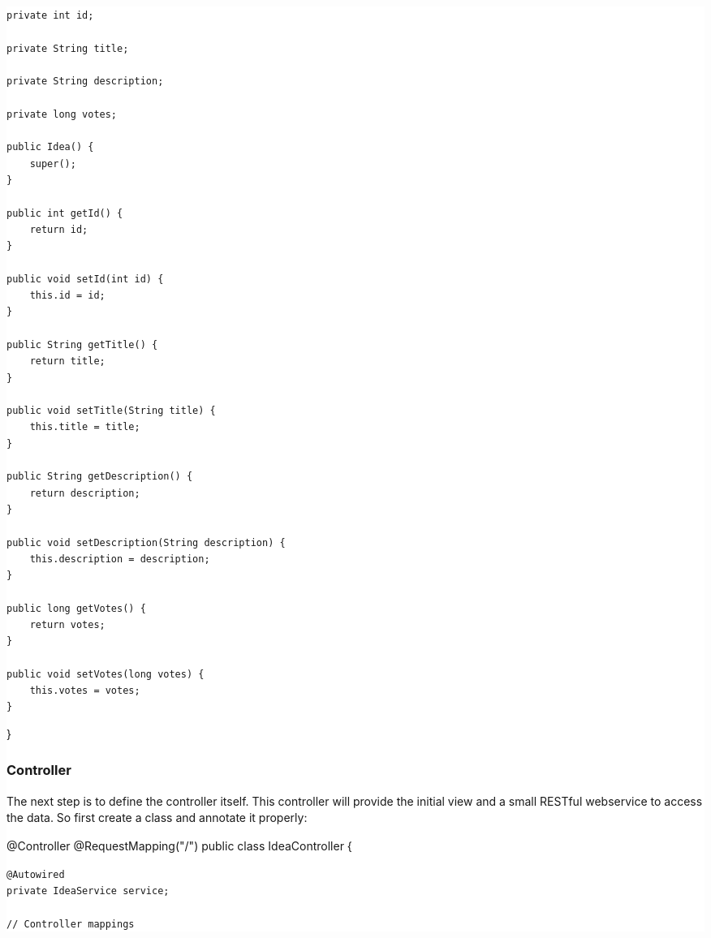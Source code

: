     private int id;

    private String title;

    private String description;

    private long votes;

    public Idea() {
        super();
    }

    public int getId() {
        return id;
    }

    public void setId(int id) {
        this.id = id;
    }

    public String getTitle() {
        return title;
    }

    public void setTitle(String title) {
        this.title = title;
    }

    public String getDescription() {
        return description;
    }

    public void setDescription(String description) {
        this.description = description;
    }

    public long getVotes() {
        return votes;
    }

    public void setVotes(long votes) {
        this.votes = votes;
    }
}

### Controller

The next step is to define the controller itself. This controller will provide the initial view and a small RESTful webservice to access the data. So first create a class and annotate it properly:

@Controller
@RequestMapping("/")
public class IdeaController {

    @Autowired
    private IdeaService service;

    // Controller mappings
